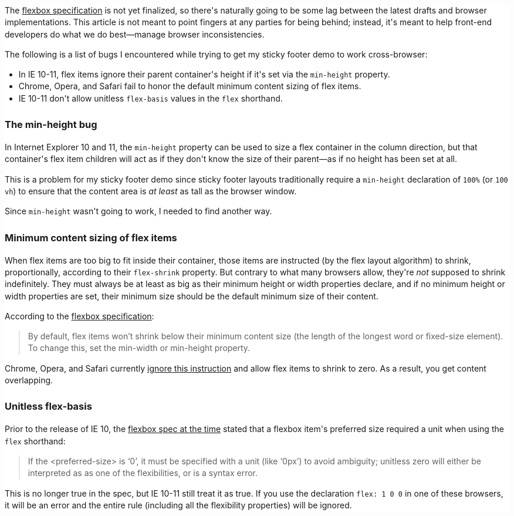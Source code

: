 The [flexbox specification](http://dev.w3.org/csswg/css-flexbox/) is not yet finalized, so there's naturally going to be some lag between the latest drafts and browser implementations. This article is not meant to point fingers at any parties for being behind; instead, it's meant to help front-end developers do what we do best&mdash;manage browser inconsistencies.

The following is a list of bugs I encountered while trying to get my sticky footer demo to work cross-browser:

* In IE 10-11, flex items ignore their parent container's height if it's set via the `min-height` property.
* Chrome, Opera, and Safari fail to honor the default minimum content sizing of flex items.
* IE 10-11 don't allow unitless `flex-basis` values in the `flex` shorthand.

### The min-height bug

In Internet Explorer 10 and 11, the `min-height` property can be used to size a flex container in the column direction, but that container's flex item children will act as if they don't know the size of their parent&mdash;as if no height has been set at all.

This is a problem for my sticky footer demo since sticky footer layouts traditionally require a `min-height` declaration of `100%` (or `100vh`) to ensure that the content area is *at least* as tall as the browser window.

Since `min-height` wasn't going to work, I needed to find another way.

### Minimum content sizing of flex items

When flex items are too big to fit inside their container, those items are instructed (by the flex layout algorithm) to shrink, proportionally, according to their `flex-shrink` property. But contrary to what many browsers allow, they're *not* supposed to shrink indefinitely. They must always be at least as big as their minimum height or width properties declare, and if no minimum height or width properties are set, their minimum size should be the default minimum size of their content.

According to the [flexbox specification](http://www.w3.org/TR/css-flexbox/#flex-common):

> By default, flex items won’t shrink below their minimum content size (the length of the longest word or fixed-size element). To change this, set the min-width or min-height property.

Chrome, Opera, and Safari currently [ignore this instruction](http://lists.w3.org/Archives/Public/www-style/2014Dec/0249.html) and allow flex items to shrink to zero. As a result, you get content overlapping.

### Unitless flex-basis

Prior to the release of IE 10, the [flexbox spec at the time](http://www.w3.org/TR/2012/WD-css3-flexbox-20120322/#flexibility) stated that a flexbox item's preferred size required a unit when using the `flex` shorthand:

>  If the &lt;preferred-size&gt; is ‘0’, it must be specified with a unit (like ‘0px’) to avoid ambiguity; unitless zero will either be interpreted as as one of the flexibilities, or is a syntax error.

This is no longer true in the spec, but IE 10-11 still treat it as true. If you use the declaration `flex: 1 0 0` in one of these browsers, it will be an error and the entire rule (including all the flexibility properties) will be ignored.
